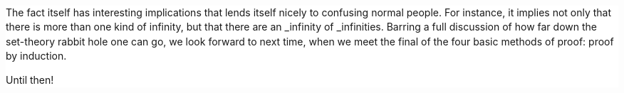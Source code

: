 


The fact itself has interesting implications that lends itself nicely to confusing normal people. For instance, it implies not only that there is more than one kind of infinity, but that there are an _infinity of _infinities. Barring a full discussion of how far down the set-theory rabbit hole one can go, we look forward to next time, when we meet the final of the four basic methods of proof: proof by induction.




Until then!
